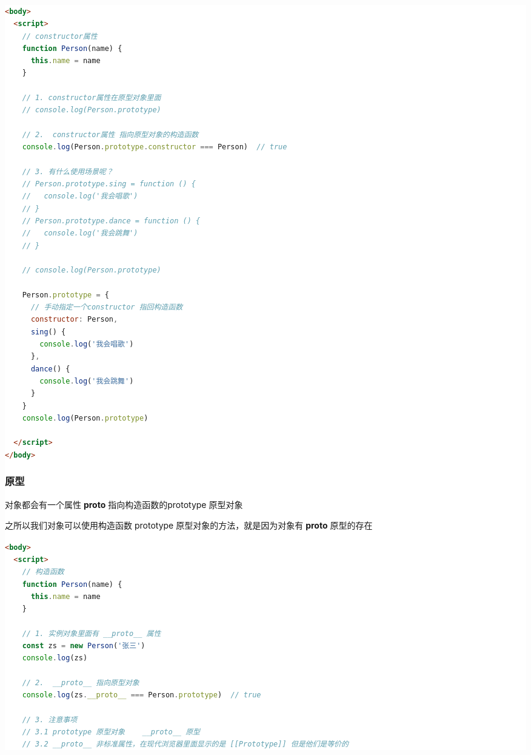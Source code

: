 ~~~html
<body>
  <script>
    // constructor属性
    function Person(name) {
      this.name = name
    }

    // 1. constructor属性在原型对象里面
    // console.log(Person.prototype)

    // 2.  constructor属性 指向原型对象的构造函数
    console.log(Person.prototype.constructor === Person)  // true

    // 3. 有什么使用场景呢？
    // Person.prototype.sing = function () {
    //   console.log('我会唱歌')
    // }
    // Person.prototype.dance = function () {
    //   console.log('我会跳舞')
    // }

    // console.log(Person.prototype)

    Person.prototype = {
      // 手动指定一个constructor 指回构造函数
      constructor: Person,
      sing() {
        console.log('我会唱歌')
      },
      dance() {
        console.log('我会跳舞')
      }
    }
    console.log(Person.prototype)

  </script>
</body>
~~~



### 原型

对象都会有一个属性 __proto__  指向构造函数的prototype 原型对象

之所以我们对象可以使用构造函数 prototype 原型对象的方法，就是因为对象有 __proto__ 原型的存在

~~~html
<body>
  <script>
    // 构造函数
    function Person(name) {
      this.name = name
    }

    // 1. 实例对象里面有 __proto__ 属性
    const zs = new Person('张三')
    console.log(zs)

    // 2.  __proto__ 指向原型对象 
    console.log(zs.__proto__ === Person.prototype)  // true

    // 3. 注意事项
    // 3.1 prototype 原型对象    __proto__ 原型
    // 3.2 __proto__ 非标准属性，在现代浏览器里面显示的是 [[Prototype]] 但是他们是等价的
~~~